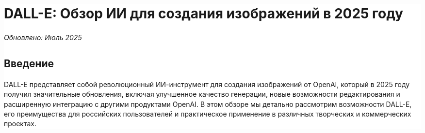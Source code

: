 <meta property="og:title" content="DALL-E: Обзор ИИ для создания изображений в 2025 году" />
<meta property="og:description" content="*Обновлено: Июль 2025*" />
<meta property="og:type" content="article" />
<meta property="og:url" content="https://aibotsnews.ru/articles/dall-e-review-2025-seo" />
<meta property="og:image" content="https://aibotsnews.ru/og-image-dall-e-review-2025-seo.png" />


<meta name="twitter:card" content="summary_large_image" />
<meta name="twitter:title" content="DALL-E: Обзор ИИ для создания изображений в 2025 году" />
<meta name="twitter:description" content="*Обновлено: Июль 2025*" />
<meta name="twitter:image" content="https://aibotsnews.ru/og-image-dall-e-review-2025-seo.png" />


<script type="application/ld+json">
{
  "@context": "https://schema.org",
  "@type": "BreadcrumbList",
  "itemListElement": [
    {
      "@type": "ListItem",
      "position": 1,
      "name": "Главная",
      "item": "https://aibotsnews.ru/"
    },
    {
      "@type": "ListItem",
      "position": 2,
      "name": "Reviews",
      "item": "https://aibotsnews.ru/reviews"
    },
    {
      "@type": "ListItem",
      "position": 3,
      "name": "DALL-E: Обзор ИИ для создания ...",
      "item": "https://aibotsnews.ru/articles/dall-e-review-2025-seo"
    }
  ]
}
</script>



# DALL-E: Обзор ИИ для создания изображений в 2025 году

*Обновлено: Июль 2025*

## Введение

DALL-E представляет собой революционный ИИ-инструмент для создания изображений от OpenAI, который в 2025 году получил значительные обновления, включая улучшенное качество генерации, новые возможности редактирования и расширенную интеграцию с другими продуктами OpenAI. В этом обзоре мы детально рассмотрим возможности DALL-E, его преимущества для российских пользователей и практическое применение в различных творческих и коммерческих проектах.

